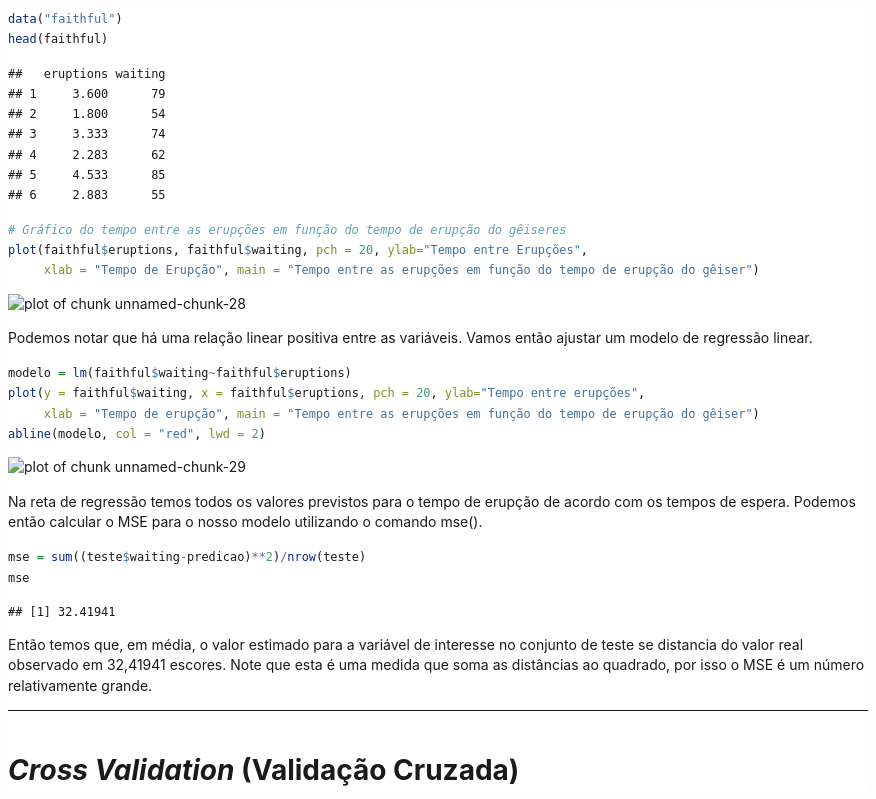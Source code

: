 ```r
data("faithful")
head(faithful)
```

```
##   eruptions waiting
## 1     3.600      79
## 2     1.800      54
## 3     3.333      74
## 4     2.283      62
## 5     4.533      85
## 6     2.883      55
```


```r
# Gráfico do tempo entre as erupções em função do tempo de erupção do gêiseres
plot(faithful$eruptions, faithful$waiting, pch = 20, ylab="Tempo entre Erupções",
     xlab = "Tempo de Erupção", main = "Tempo entre as erupções em função do tempo de erupção do gêiser")
```

![plot of chunk unnamed-chunk-28](figure/unnamed-chunk-28-1.png)

Podemos notar que há uma relação linear positiva entre as variáveis. Vamos então ajustar um modelo de regressão linear.


```r
modelo = lm(faithful$waiting~faithful$eruptions)
plot(y = faithful$waiting, x = faithful$eruptions, pch = 20, ylab="Tempo entre erupções",
     xlab = "Tempo de erupção", main = "Tempo entre as erupções em função do tempo de erupção do gêiser")
abline(modelo, col = "red", lwd = 2)
```

![plot of chunk unnamed-chunk-29](figure/unnamed-chunk-29-1.png)

Na reta de regressão temos todos os valores previstos para o tempo de erupção de acordo com os tempos de espera. Podemos então calcular o MSE para o nosso modelo utilizando o comando mse().


```r
mse = sum((teste$waiting-predicao)**2)/nrow(teste)
mse
```

```
## [1] 32.41941
```

Então temos que, em média, o valor estimado para a variável de interesse no conjunto de teste se distancia do valor real observado em 32,41941 escores. Note que esta é uma medida que soma as distâncias ao quadrado, por isso o MSE é um número relativamente grande.

---

# *Cross Validation* (Validação Cruzada)
